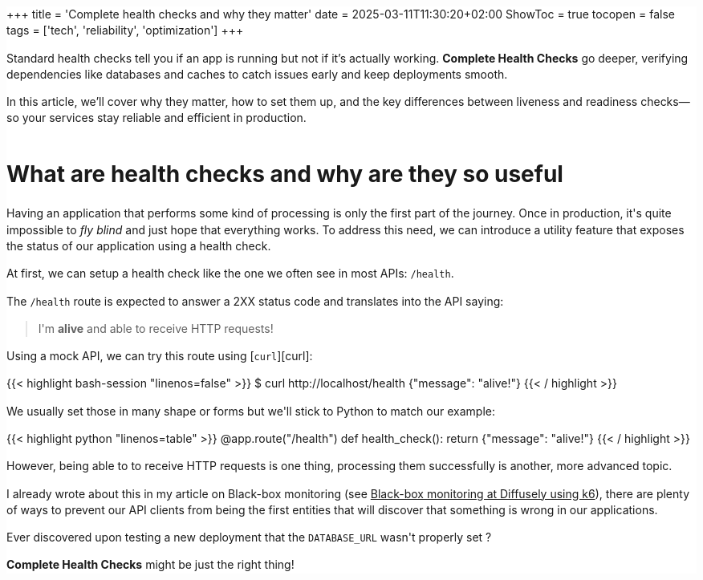+++
title = 'Complete health checks and why they matter'
date = 2025-03-11T11:30:20+02:00
ShowToc = true
tocopen = false
tags = ['tech', 'reliability', 'optimization']
+++

Standard health checks tell you if an app is running but not if it’s actually working.
**Complete Health Checks** go deeper, verifying dependencies like databases and caches to catch issues early and keep deployments smooth.

In this article, we’ll cover why they matter, how to set them up,
and the key differences between liveness and readiness checks—so your services stay reliable and efficient in production.

# What are health checks and why are they so useful

Having an application that performs some kind of processing is only the first part of the journey.
Once in production, it's quite impossible to _fly blind_ and just hope that everything works.
To address this need, we can introduce a utility feature that exposes the status of our application using a health check.

At first, we can setup a health check like the one we often see in most APIs: `/health`.

The `/health` route is expected to answer a 2XX status code and translates into the API saying:
> I'm **alive** and able to receive HTTP requests!

Using a mock API, we can try this route using [`curl`][curl]:

{{< highlight bash-session "linenos=false" >}}
$ curl http://localhost/health
{"message": "alive!"}
{{< / highlight >}}

We usually set those in many shape or forms but we'll stick to Python to match
our example:

{{< highlight python "linenos=table" >}}
@app.route("/health")
def health_check():
    return {"message": "alive!"}
{{< / highlight >}}

However, being able to to receive HTTP requests is one thing, processing them successfully is another,
more advanced topic.

I already wrote about this in my article on Black-box monitoring (see [Black-box monitoring at Diffusely using k6][tbobm-blackbox-monitoring]), there are plenty of ways to prevent our API clients from
being the first entities that will discover that something is wrong in our applications.

Ever discovered upon testing a new deployment that the `DATABASE_URL` wasn't properly set ?

**Complete Health Checks** might be just the right thing!


[tbobm-blackbox-monitoring]: https://medium.diffuse.ly/black-box-monitoring-at-meero-using-k6-50ff79800cbc
[^1]: In regard to our application's code, here we consider **3rd party application** anything that
[east-west-wiki]: https://en.wikipedia.org/wiki/East-west_traffic
[http-200]: https://http.cat/status/200
[^2]: This can be handled at the [service mesh][wiki-service-mesh] level if any
[linkedin]: https://linkedin.com/in/tbobm/
[health-check-repo]: https://github.com/tbobm/complete-health-checks-design
[redis-ping]: https://redis.io/docs/latest/commands/ping/
[wiki-failfast]: https://en.wikipedia.org/wiki/Fail-fast_system#Hardware_and_software
[curl]: https://curl.se
[alb-healthcheck]: https://docs.aws.amazon.com/elasticloadbalancing/latest/application/target-group-health-checks.html
[fastapi-home]: https://fastapi.tiangolo.com/
[redis-home]: https://redis.io/docs/latest/
[postgresql-home]: https://www.postgresql.org/
[k8s]: https://kubernetes.io/
[ecs]: https://docs.aws.amazon.com/AmazonECS/latest/developerguide/Welcome.html
[ecs-health]: https://docs.aws.amazon.com/AmazonECS/latest/developerguide/healthcheck.html
[k8s-probes]: https://kubernetes.io/docs/concepts/configuration/liveness-readiness-startup-probes/
[wiki-service-mesh]: https://en.wikipedia.org/wiki/Service_mesh
[wiki-green-it]: https://en.wikipedia.org/wiki/Green_computing